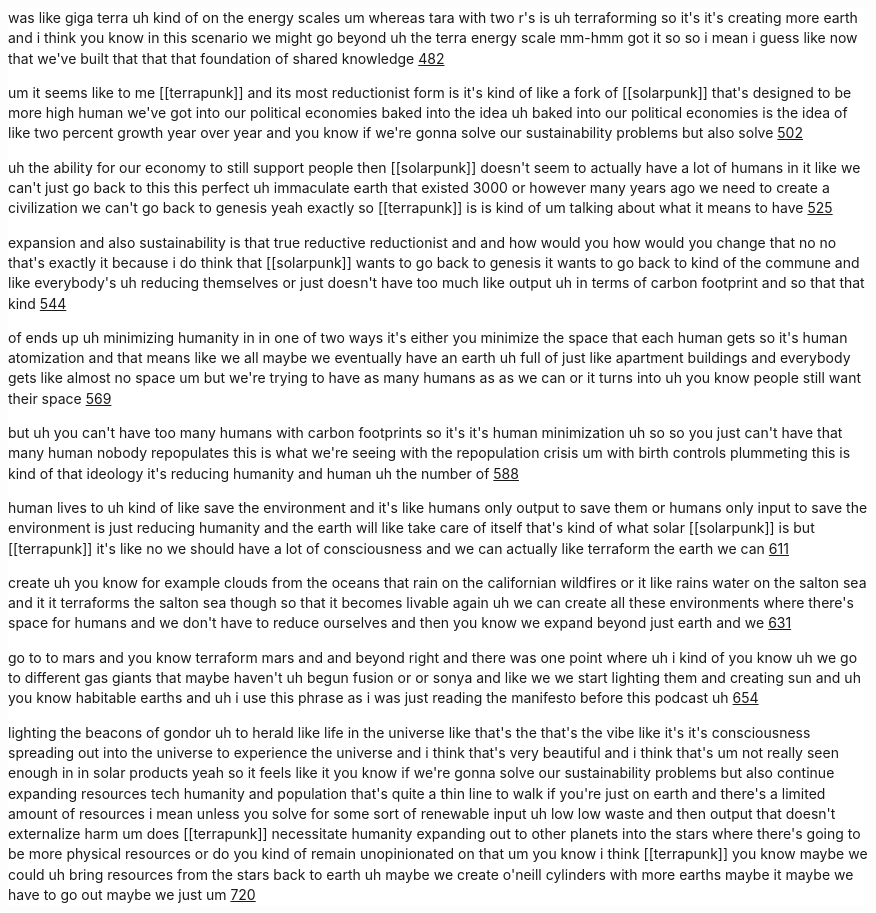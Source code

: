 was like giga terra uh kind of on the energy scales um whereas tara with two r's is uh terraforming so it's it's creating more earth and i think you know in this scenario we might go beyond uh the terra energy scale mm-hmm got it so so i mean i guess like now that we've built that that that foundation of shared knowledge [482](https://www.youtube.com/watch?v=-VW48dClSYw&t=482.28s)

um it seems like to me [[terrapunk]] and its most reductionist form is it's kind of like a fork of [[solarpunk]] that's designed to be more high human we've got into our political economies baked into the idea uh baked into our political economies is the idea of like two percent growth year over year and you know if we're gonna solve our sustainability problems but also solve [502](https://www.youtube.com/watch?v=-VW48dClSYw&t=502.379s)

uh the ability for our economy to still support people then [[solarpunk]] doesn't seem to actually have a lot of humans in it like we can't just go back to this this perfect uh immaculate earth that existed 3000 or however many years ago we need to create a civilization we can't go back to genesis yeah exactly so [[terrapunk]] is is kind of um talking about what it means to have [525](https://www.youtube.com/watch?v=-VW48dClSYw&t=525.18s)

expansion and also sustainability is that true reductive reductionist and and how would you how would you change that no no that's exactly it because i do think that [[solarpunk]] wants to go back to genesis it wants to go back to kind of the commune and like everybody's uh reducing themselves or just doesn't have too much like output uh in terms of carbon footprint and so that that kind [544](https://www.youtube.com/watch?v=-VW48dClSYw&t=544.86s)

of ends up uh minimizing humanity in in one of two ways it's either you minimize the space that each human gets so it's human atomization and that means like we all maybe we eventually have an earth uh full of just like apartment buildings and everybody gets like almost no space um but we're trying to have as many humans as as we can or it turns into uh you know people still want their space [569](https://www.youtube.com/watch?v=-VW48dClSYw&t=569.76s)

but uh you can't have too many humans with carbon footprints so it's it's human minimization uh so so you just can't have that many human nobody repopulates this is what we're seeing with the repopulation crisis um with birth controls plummeting this is kind of that ideology it's reducing humanity and human uh the number of [588](https://www.youtube.com/watch?v=-VW48dClSYw&t=588.48s)

human lives to uh kind of like save the environment and it's like humans only output to save them or humans only input to save the environment is just reducing humanity and the earth will like take care of itself that's kind of what solar [[solarpunk]] is but [[terrapunk]] it's like no we should have a lot of consciousness and we can actually like terraform the earth we can [611](https://www.youtube.com/watch?v=-VW48dClSYw&t=611.1s)

create uh you know for example clouds from the oceans that rain on the californian wildfires or it like rains water on the salton sea and it it terraforms the salton sea though so that it becomes livable again uh we can create all these environments where there's space for humans and we don't have to reduce ourselves and then you know we expand beyond just earth and we [631](https://www.youtube.com/watch?v=-VW48dClSYw&t=631.62s)

go to to mars and you know terraform mars and and beyond right and there was one point where uh i kind of you know uh we go to different gas giants that maybe haven't uh begun fusion or or sonya and like we we start lighting them and creating sun and uh you know habitable earths and uh i use this phrase as i was just reading the manifesto before this podcast uh [654](https://www.youtube.com/watch?v=-VW48dClSYw&t=654.6s)

lighting the beacons of gondor uh to herald like life in the universe like that's the that's the vibe like it's it's consciousness spreading out into the universe to experience the universe and i think that's very beautiful and i think that's um not really seen enough in in solar products yeah so it feels like it you know if we're gonna solve our sustainability problems but also continue expanding resources tech humanity and population that's quite a thin line to walk if you're just on earth and there's a limited amount of resources i mean unless you solve for some sort of renewable input uh low low waste and then output that doesn't externalize harm um does [[terrapunk]] necessitate humanity expanding out to other planets into the stars where there's going to be more physical resources or do you kind of remain unopinionated on that um you know i think [[terrapunk]] you know maybe we could uh bring resources from the stars back to earth uh maybe we create o'neill cylinders with more earths maybe it maybe we have to go out maybe we just um [720](https://www.youtube.com/watch?v=-VW48dClSYw&t=720.839s)

